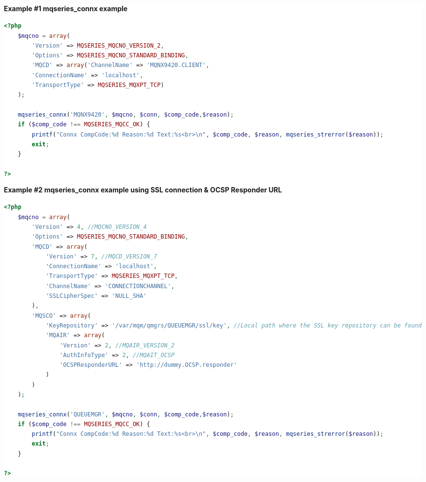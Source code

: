 **Example \#1 <span class="function">mqseries\_connx</span> example**

``` php
<?php
    $mqcno = array(
        'Version' => MQSERIES_MQCNO_VERSION_2,
        'Options' => MQSERIES_MQCNO_STANDARD_BINDING,
        'MQCD' => array('ChannelName' => 'MQNX9420.CLIENT',
        'ConnectionName' => 'localhost',
        'TransportType' => MQSERIES_MQXPT_TCP)
    );

    mqseries_connx('MQNX9420', $mqcno, $conn, $comp_code,$reason);
    if ($comp_code !== MQSERIES_MQCC_OK) {
        printf("Connx CompCode:%d Reason:%d Text:%s<br>\n", $comp_code, $reason, mqseries_strerror($reason));
        exit;
    }
 
?>
```

**Example \#2 <span class="function">mqseries\_connx</span> example
using SSL connection & OCSP Responder URL**

``` php
<?php
    $mqcno = array(
        'Version' => 4, //MQCNO_VERSION_4
        'Options' => MQSERIES_MQCNO_STANDARD_BINDING,
        'MQCD' => array(
            'Version' => 7, //MQCD_VERSION_7
            'ConnectionName' => 'localhost', 
            'TransportType' => MQSERIES_MQXPT_TCP, 
            'ChannelName' => 'CONNECTIONCHANNEL', 
            'SSLCipherSpec' => 'NULL_SHA'
        ), 
        'MQSCO' => array(
            'KeyRepository' => '/var/mqm/qmgrs/QUEUEMGR/ssl/key', //Local path where the SSL key repository can be found
            'MQAIR' => array(
                'Version' => 2, //MQAIR_VERSION_2
                'AuthInfoType' => 2, //MQAIT_OCSP 
                'OCSPResponderURL' => 'http://dummy.OCSP.responder'
            )
        )
    );

    mqseries_connx('QUEUEMGR', $mqcno, $conn, $comp_code,$reason);
    if ($comp_code !== MQSERIES_MQCC_OK) {
        printf("Connx CompCode:%d Reason:%d Text:%s<br>\n", $comp_code, $reason, mqseries_strerror($reason));
        exit;
    }
 
?>
```
